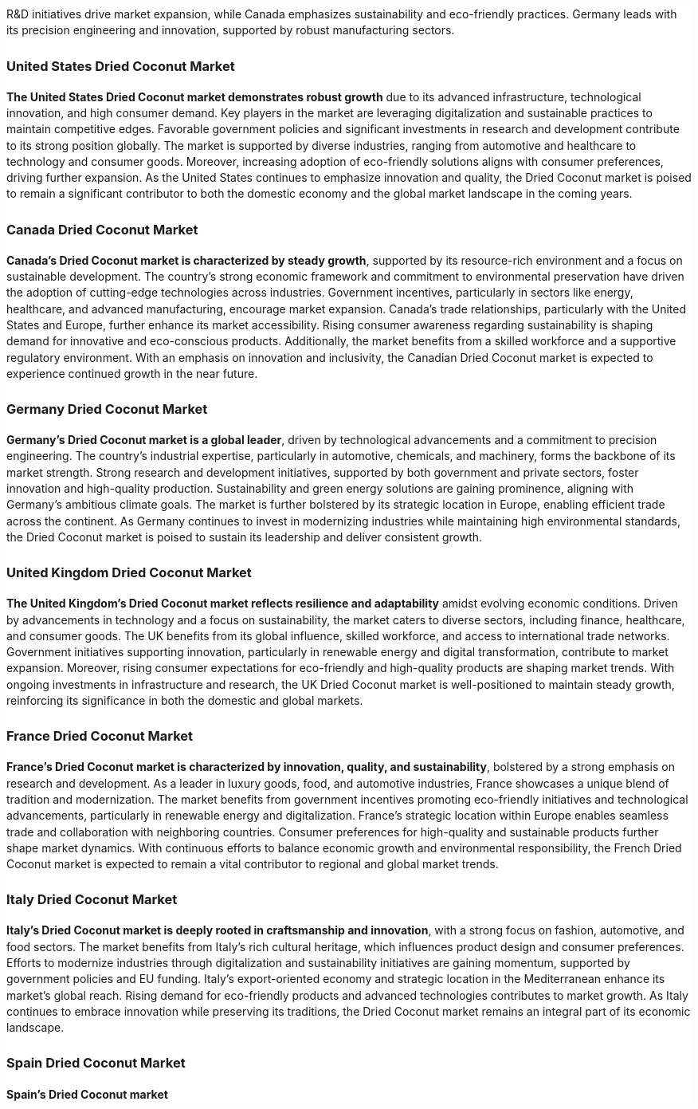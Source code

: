 R&amp;D initiatives drive market expansion, while Canada emphasizes sustainability and eco-friendly practices. Germany leads with its precision engineering and innovation, supported by robust manufacturing sectors.</span></em></p></blockquote><h3><strong>United States Dried Coconut Market</strong></h3><p><strong>The United States Dried Coconut market demonstrates robust growth</strong> due to its advanced infrastructure, technological innovation, and high consumer demand. Key players in the market are leveraging digitalization and sustainable practices to maintain competitive edges. Favorable government policies and significant investments in research and development contribute to its strong position globally. The market is supported by diverse industries, ranging from automotive and healthcare to technology and consumer goods. Moreover, increasing adoption of eco-friendly solutions aligns with consumer preferences, driving further expansion. As the United States continues to emphasize innovation and quality, the Dried Coconut market is poised to remain a significant contributor to both the domestic economy and the global market landscape in the coming years.</p><h3><strong>Canada Dried Coconut Market</strong></h3><p><strong>Canada&rsquo;s Dried Coconut market is characterized by steady growth</strong>, supported by its resource-rich environment and a focus on sustainable development. The country&rsquo;s strong economic framework and commitment to environmental preservation have driven the adoption of cutting-edge technologies across industries. Government incentives, particularly in sectors like energy, healthcare, and advanced manufacturing, encourage market expansion. Canada&rsquo;s trade relationships, particularly with the United States and Europe, further enhance its market accessibility. Rising consumer awareness regarding sustainability is shaping demand for innovative and eco-conscious products. Additionally, the market benefits from a skilled workforce and a supportive regulatory environment. With an emphasis on innovation and inclusivity, the Canadian Dried Coconut market is expected to experience continued growth in the near future.</p><h3><strong>Germany Dried Coconut Market</strong></h3><p><strong>Germany&rsquo;s Dried Coconut market is a global leader</strong>, driven by technological advancements and a commitment to precision engineering. The country&rsquo;s industrial expertise, particularly in automotive, chemicals, and machinery, forms the backbone of its market strength. Strong research and development initiatives, supported by both government and private sectors, foster innovation and high-quality production. Sustainability and green energy solutions are gaining prominence, aligning with Germany&rsquo;s ambitious climate goals. The market is further bolstered by its strategic location in Europe, enabling efficient trade across the continent. As Germany continues to invest in modernizing industries while maintaining high environmental standards, the Dried Coconut market is poised to sustain its leadership and deliver consistent growth.</p><h3><strong>United Kingdom Dried Coconut Market</strong></h3><p><strong>The United Kingdom&rsquo;s Dried Coconut market reflects resilience and adaptability</strong> amidst evolving economic conditions. Driven by advancements in technology and a focus on sustainability, the market caters to diverse sectors, including finance, healthcare, and consumer goods. The UK benefits from its global influence, skilled workforce, and access to international trade networks. Government initiatives supporting innovation, particularly in renewable energy and digital transformation, contribute to market expansion. Moreover, rising consumer expectations for eco-friendly and high-quality products are shaping market trends. With ongoing investments in infrastructure and research, the UK Dried Coconut market is well-positioned to maintain steady growth, reinforcing its significance in both the domestic and global markets.</p><h3><strong>France Dried Coconut Market</strong></h3><p><strong>France&rsquo;s Dried Coconut market is characterized by innovation, quality, and sustainability</strong>, bolstered by a strong emphasis on research and development. As a leader in luxury goods, food, and automotive industries, France showcases a unique blend of tradition and modernization. The market benefits from government incentives promoting eco-friendly initiatives and technological advancements, particularly in renewable energy and digitalization. France&rsquo;s strategic location within Europe enables seamless trade and collaboration with neighboring countries. Consumer preferences for high-quality and sustainable products further shape market dynamics. With continuous efforts to balance economic growth and environmental responsibility, the French Dried Coconut market is expected to remain a vital contributor to regional and global market trends.</p><h3><strong>Italy Dried Coconut Market</strong></h3><p><strong>Italy&rsquo;s Dried Coconut market is deeply rooted in craftsmanship and innovation</strong>, with a strong focus on fashion, automotive, and food sectors. The market benefits from Italy&rsquo;s rich cultural heritage, which influences product design and consumer preferences. Efforts to modernize industries through digitalization and sustainability initiatives are gaining momentum, supported by government policies and EU funding. Italy&rsquo;s export-oriented economy and strategic location in the Mediterranean enhance its market&rsquo;s global reach. Rising demand for eco-friendly products and advanced technologies contributes to market growth. As Italy continues to embrace innovation while preserving its traditions, the Dried Coconut market remains an integral part of its economic landscape.</p><h3><strong>Spain Dried Coconut Market</strong></h3><p><strong>Spain&rsquo;s Dried Coconut market